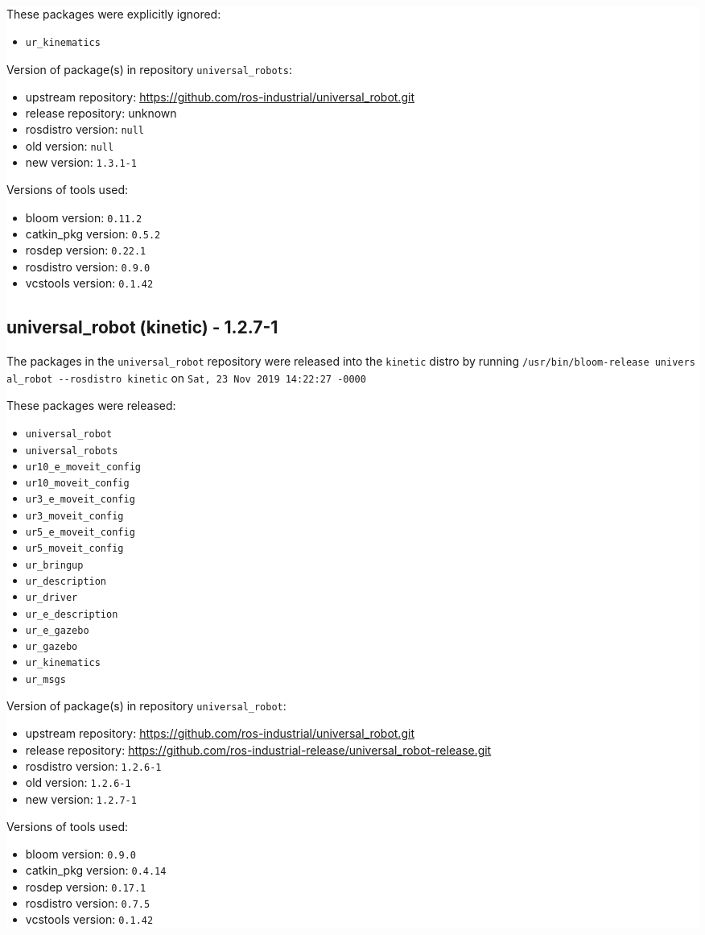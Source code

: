 These packages were explicitly ignored:
- `ur_kinematics`

Version of package(s) in repository `universal_robots`:

- upstream repository: https://github.com/ros-industrial/universal_robot.git
- release repository: unknown
- rosdistro version: `null`
- old version: `null`
- new version: `1.3.1-1`

Versions of tools used:

- bloom version: `0.11.2`
- catkin_pkg version: `0.5.2`
- rosdep version: `0.22.1`
- rosdistro version: `0.9.0`
- vcstools version: `0.1.42`


## universal_robot (kinetic) - 1.2.7-1

The packages in the `universal_robot` repository were released into the `kinetic` distro by running `/usr/bin/bloom-release universal_robot --rosdistro kinetic` on `Sat, 23 Nov 2019 14:22:27 -0000`

These packages were released:
- `universal_robot`
- `universal_robots`
- `ur10_e_moveit_config`
- `ur10_moveit_config`
- `ur3_e_moveit_config`
- `ur3_moveit_config`
- `ur5_e_moveit_config`
- `ur5_moveit_config`
- `ur_bringup`
- `ur_description`
- `ur_driver`
- `ur_e_description`
- `ur_e_gazebo`
- `ur_gazebo`
- `ur_kinematics`
- `ur_msgs`

Version of package(s) in repository `universal_robot`:

- upstream repository: https://github.com/ros-industrial/universal_robot.git
- release repository: https://github.com/ros-industrial-release/universal_robot-release.git
- rosdistro version: `1.2.6-1`
- old version: `1.2.6-1`
- new version: `1.2.7-1`

Versions of tools used:

- bloom version: `0.9.0`
- catkin_pkg version: `0.4.14`
- rosdep version: `0.17.1`
- rosdistro version: `0.7.5`
- vcstools version: `0.1.42`
